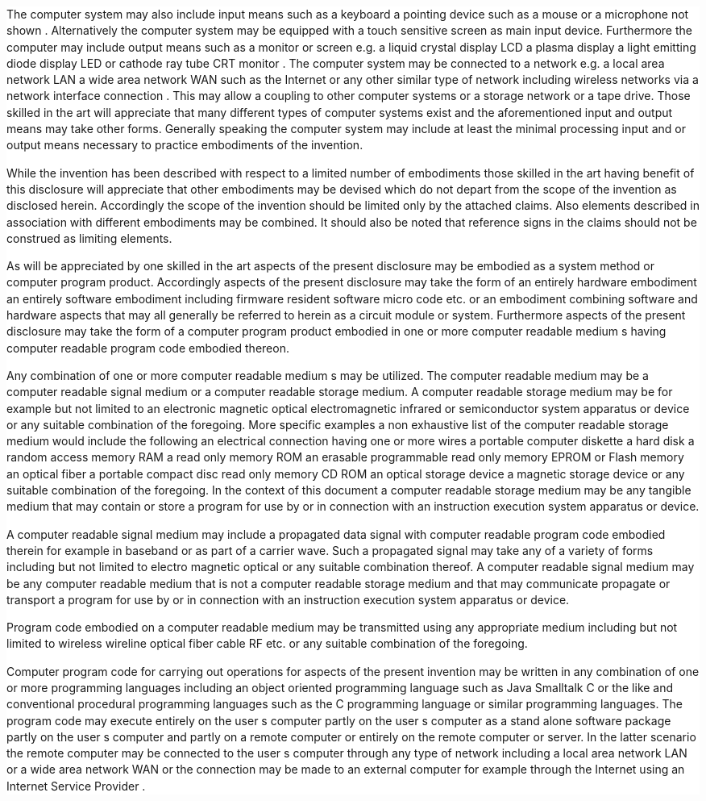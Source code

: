 The computer system may also include input means such as a keyboard a pointing device such as a mouse or a microphone not shown . Alternatively the computer system may be equipped with a touch sensitive screen as main input device. Furthermore the computer may include output means such as a monitor or screen e.g. a liquid crystal display LCD a plasma display a light emitting diode display LED or cathode ray tube CRT monitor . The computer system may be connected to a network e.g. a local area network LAN a wide area network WAN such as the Internet or any other similar type of network including wireless networks via a network interface connection . This may allow a coupling to other computer systems or a storage network or a tape drive. Those skilled in the art will appreciate that many different types of computer systems exist and the aforementioned input and output means may take other forms. Generally speaking the computer system may include at least the minimal processing input and or output means necessary to practice embodiments of the invention.

While the invention has been described with respect to a limited number of embodiments those skilled in the art having benefit of this disclosure will appreciate that other embodiments may be devised which do not depart from the scope of the invention as disclosed herein. Accordingly the scope of the invention should be limited only by the attached claims. Also elements described in association with different embodiments may be combined. It should also be noted that reference signs in the claims should not be construed as limiting elements.

As will be appreciated by one skilled in the art aspects of the present disclosure may be embodied as a system method or computer program product. Accordingly aspects of the present disclosure may take the form of an entirely hardware embodiment an entirely software embodiment including firmware resident software micro code etc. or an embodiment combining software and hardware aspects that may all generally be referred to herein as a circuit module or system. Furthermore aspects of the present disclosure may take the form of a computer program product embodied in one or more computer readable medium s having computer readable program code embodied thereon.

Any combination of one or more computer readable medium s may be utilized. The computer readable medium may be a computer readable signal medium or a computer readable storage medium. A computer readable storage medium may be for example but not limited to an electronic magnetic optical electromagnetic infrared or semiconductor system apparatus or device or any suitable combination of the foregoing. More specific examples a non exhaustive list of the computer readable storage medium would include the following an electrical connection having one or more wires a portable computer diskette a hard disk a random access memory RAM a read only memory ROM an erasable programmable read only memory EPROM or Flash memory an optical fiber a portable compact disc read only memory CD ROM an optical storage device a magnetic storage device or any suitable combination of the foregoing. In the context of this document a computer readable storage medium may be any tangible medium that may contain or store a program for use by or in connection with an instruction execution system apparatus or device.

A computer readable signal medium may include a propagated data signal with computer readable program code embodied therein for example in baseband or as part of a carrier wave. Such a propagated signal may take any of a variety of forms including but not limited to electro magnetic optical or any suitable combination thereof. A computer readable signal medium may be any computer readable medium that is not a computer readable storage medium and that may communicate propagate or transport a program for use by or in connection with an instruction execution system apparatus or device.

Program code embodied on a computer readable medium may be transmitted using any appropriate medium including but not limited to wireless wireline optical fiber cable RF etc. or any suitable combination of the foregoing.

Computer program code for carrying out operations for aspects of the present invention may be written in any combination of one or more programming languages including an object oriented programming language such as Java Smalltalk C or the like and conventional procedural programming languages such as the C programming language or similar programming languages. The program code may execute entirely on the user s computer partly on the user s computer as a stand alone software package partly on the user s computer and partly on a remote computer or entirely on the remote computer or server. In the latter scenario the remote computer may be connected to the user s computer through any type of network including a local area network LAN or a wide area network WAN or the connection may be made to an external computer for example through the Internet using an Internet Service Provider .
